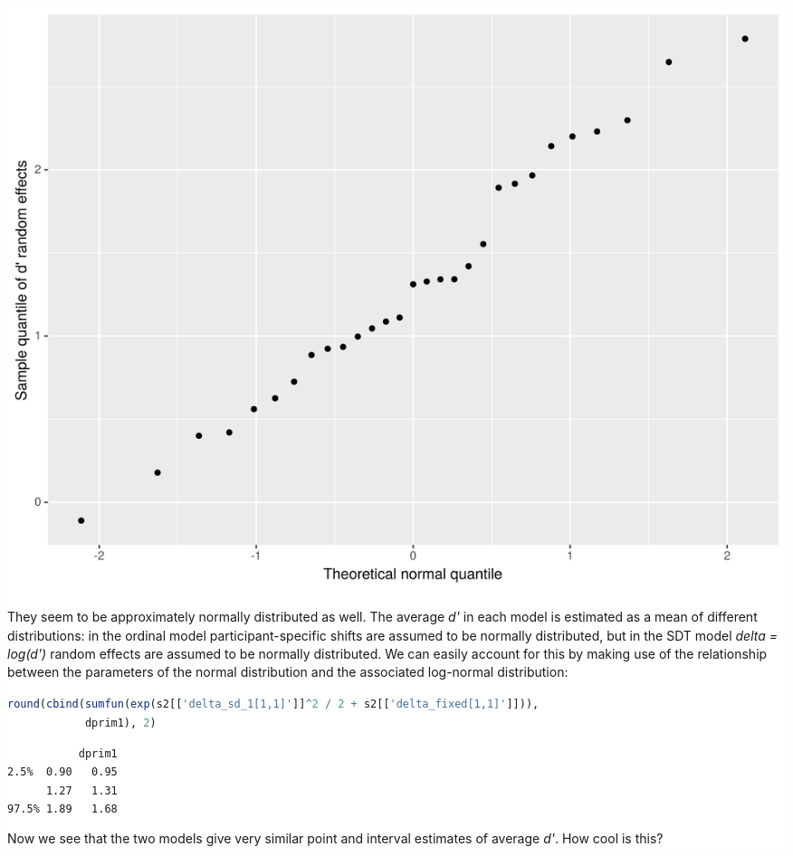 ![](Figs/unnamed-chunk-24-1.svg)

They seem to be approximately normally distributed as well. The average *d'* in each model is estimated as a mean of different distributions: in the ordinal model participant-specific shifts are assumed to be normally distributed, but in the SDT model *delta = log(d')* random effects are assumed to be normally distributed. We can easily account for this by making use of the relationship between the parameters of the normal distribution and the associated log-normal distribution:

``` r
round(cbind(sumfun(exp(s2[['delta_sd_1[1,1]']]^2 / 2 + s2[['delta_fixed[1,1]']])),
            dprim1), 2)
```

               dprim1
    2.5%  0.90   0.95
          1.27   1.31
    97.5% 1.89   1.68

Now we see that the two models give very similar point and interval estimates of average *d'*. How cool is this?
